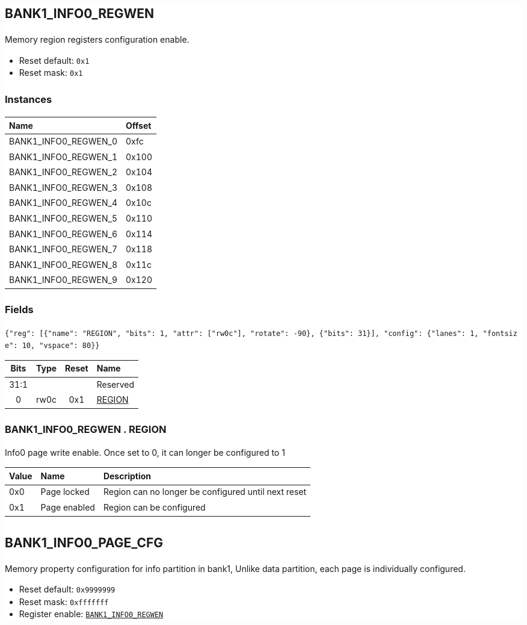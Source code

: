 ## BANK1_INFO0_REGWEN
Memory region registers configuration enable.
- Reset default: `0x1`
- Reset mask: `0x1`

### Instances

| Name                 | Offset   |
|:---------------------|:---------|
| BANK1_INFO0_REGWEN_0 | 0xfc     |
| BANK1_INFO0_REGWEN_1 | 0x100    |
| BANK1_INFO0_REGWEN_2 | 0x104    |
| BANK1_INFO0_REGWEN_3 | 0x108    |
| BANK1_INFO0_REGWEN_4 | 0x10c    |
| BANK1_INFO0_REGWEN_5 | 0x110    |
| BANK1_INFO0_REGWEN_6 | 0x114    |
| BANK1_INFO0_REGWEN_7 | 0x118    |
| BANK1_INFO0_REGWEN_8 | 0x11c    |
| BANK1_INFO0_REGWEN_9 | 0x120    |


### Fields

```wavejson
{"reg": [{"name": "REGION", "bits": 1, "attr": ["rw0c"], "rotate": -90}, {"bits": 31}], "config": {"lanes": 1, "fontsize": 10, "vspace": 80}}
```

|  Bits  |  Type  |  Reset  | Name                                  |
|:------:|:------:|:-------:|:--------------------------------------|
|  31:1  |        |         | Reserved                              |
|   0    |  rw0c  |   0x1   | [REGION](#bank1_info0_regwen--region) |

### BANK1_INFO0_REGWEN . REGION
Info0 page write enable.  Once set to 0, it can longer be configured to 1

| Value   | Name         | Description                                         |
|:--------|:-------------|:----------------------------------------------------|
| 0x0     | Page locked  | Region can no longer be configured until next reset |
| 0x1     | Page enabled | Region can be configured                            |


## BANK1_INFO0_PAGE_CFG
  Memory property configuration for info partition in bank1,
  Unlike data partition, each page is individually configured.
- Reset default: `0x9999999`
- Reset mask: `0xfffffff`
- Register enable: [`BANK1_INFO0_REGWEN`](#bank1_info0_regwen)
